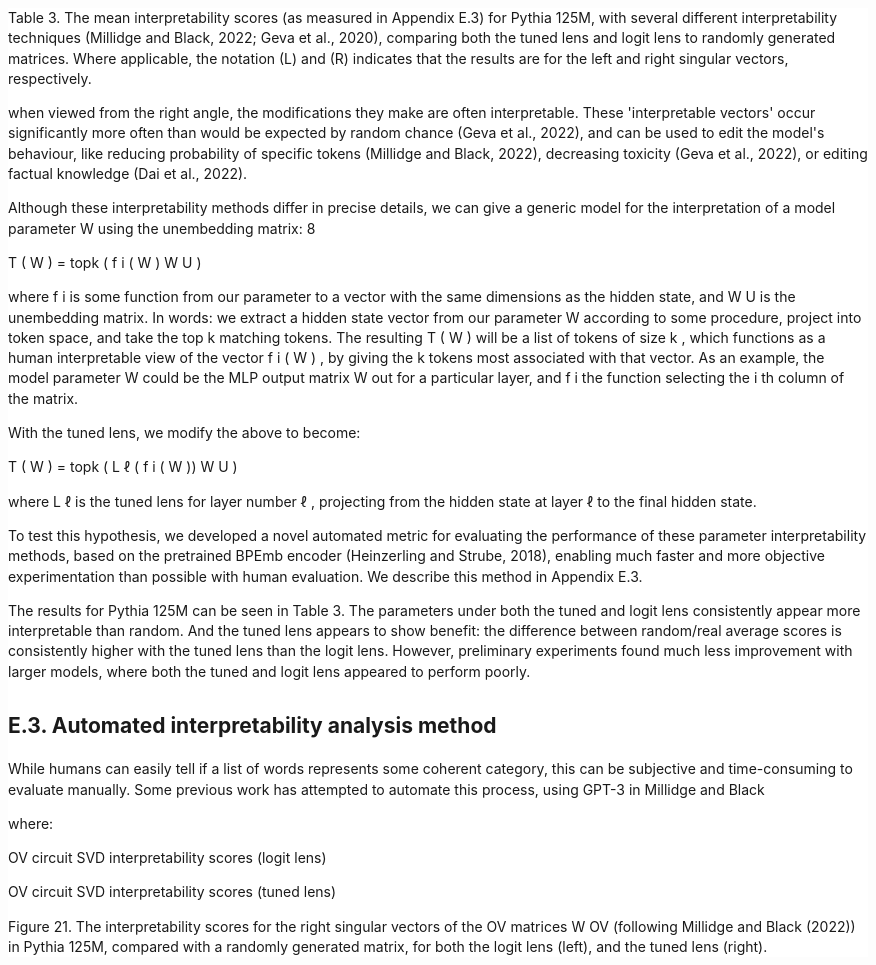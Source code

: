 Table 3. The mean interpretability scores (as measured in Appendix E.3) for Pythia 125M, with several different interpretability techniques (Millidge and Black, 2022; Geva et al., 2020), comparing both the tuned lens and logit lens to randomly generated matrices. Where applicable, the notation (L) and (R) indicates that the results are for the left and right singular vectors, respectively.

when viewed from the right angle, the modifications they make are often interpretable. These 'interpretable vectors' occur significantly more often than would be expected by random chance (Geva et al., 2022), and can be used to edit the model's behaviour, like reducing probability of specific tokens (Millidge and Black, 2022), decreasing toxicity (Geva et al., 2022), or editing factual knowledge (Dai et al., 2022).

Although these interpretability methods differ in precise details, we can give a generic model for the interpretation of a model parameter W using the unembedding matrix: 8

T ( W ) = topk ( f i ( W ) W U )

where f i is some function from our parameter to a vector with the same dimensions as the hidden state, and W U is the unembedding matrix. In words: we extract a hidden state vector from our parameter W according to some procedure, project into token space, and take the top k matching tokens. The resulting T ( W ) will be a list of tokens of size k , which functions as a human interpretable view of the vector f i ( W ) , by giving the k tokens most associated with that vector. As an example, the model parameter W could be the MLP output matrix W out for a particular layer, and f i the function selecting the i th column of the matrix.

With the tuned lens, we modify the above to become:

T ( W ) = topk ( L ℓ ( f i ( W )) W U )

where L ℓ is the tuned lens for layer number ℓ , projecting from the hidden state at layer ℓ to the final hidden state.

To test this hypothesis, we developed a novel automated metric for evaluating the performance of these parameter interpretability methods, based on the pretrained BPEmb encoder (Heinzerling and Strube, 2018), enabling much faster and more objective experimentation than possible with human evaluation. We describe this method in Appendix E.3.

The results for Pythia 125M can be seen in Table 3. The parameters under both the tuned and logit lens consistently appear more interpretable than random. And the tuned lens appears to show benefit: the difference between random/real average scores is consistently higher with the tuned lens than the logit lens. However, preliminary experiments found much less improvement with larger models, where both the tuned and logit lens appeared to perform poorly.

## E.3. Automated interpretability analysis method

While humans can easily tell if a list of words represents some coherent category, this can be subjective and time-consuming to evaluate manually. Some previous work has attempted to automate this process, using GPT-3 in Millidge and Black

where:

OV circuit SVD interpretability scores (logit lens)

OV circuit SVD interpretability scores (tuned lens)

Figure 21. The interpretability scores for the right singular vectors of the OV matrices W OV (following Millidge and Black (2022)) in Pythia 125M, compared with a randomly generated matrix, for both the logit lens (left), and the tuned lens (right).
